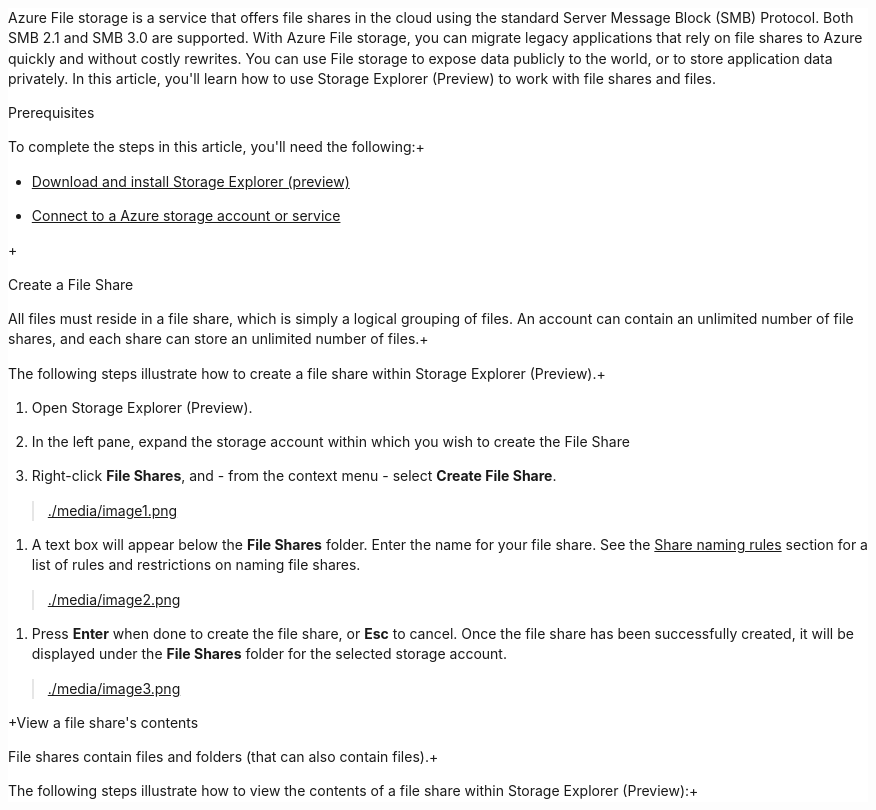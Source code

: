 Azure File storage is a service that offers file shares in the cloud using the
standard Server Message Block (SMB) Protocol. Both SMB 2.1 and SMB 3.0 are
supported. With Azure File storage, you can migrate legacy applications that
rely on file shares to Azure quickly and without costly rewrites. You can use
File storage to expose data publicly to the world, or to store application data
privately. In this article, you'll learn how to use Storage Explorer (Preview)
to work with file shares and files.

Prerequisites

To complete the steps in this article, you'll need the following:+

-   [Download and install Storage Explorer
    (preview)](http://www.storageexplorer.com/)

-   [Connect to a Azure storage account or
    service](https://docs.microsoft.com/en-us/azure/vs-azure-tools-storage-manage-with-storage-explorer#connect-to-a-storage-account-or-service)

\+

Create a File Share

All files must reside in a file share, which is simply a logical grouping of
files. An account can contain an unlimited number of file shares, and each share
can store an unlimited number of files.+

The following steps illustrate how to create a file share within Storage
Explorer (Preview).+

1.  Open Storage Explorer (Preview).

2.  In the left pane, expand the storage account within which you wish to create
    the File Share

3.  Right-click **File Shares**, and - from the context menu - select **Create
    File Share**.

>   [./media/image1.png](./media/image1.png)

1.  A text box will appear below the **File Shares** folder. Enter the name for
    your file share. See the [Share naming
    rules](https://docs.microsoft.com/en-us/azure/storage/storage-dotnet-how-to-use-blobs#create-a-container)
    section for a list of rules and restrictions on naming file shares.

>   [./media/image2.png](./media/image2.png)

1.  Press **Enter** when done to create the file share, or **Esc** to cancel.
    Once the file share has been successfully created, it will be displayed
    under the **File Shares** folder for the selected storage account.

>   [./media/image3.png](./media/image3.png)

\+View a file share's contents

File shares contain files and folders (that can also contain files).+

The following steps illustrate how to view the contents of a file share within
Storage Explorer (Preview):+
